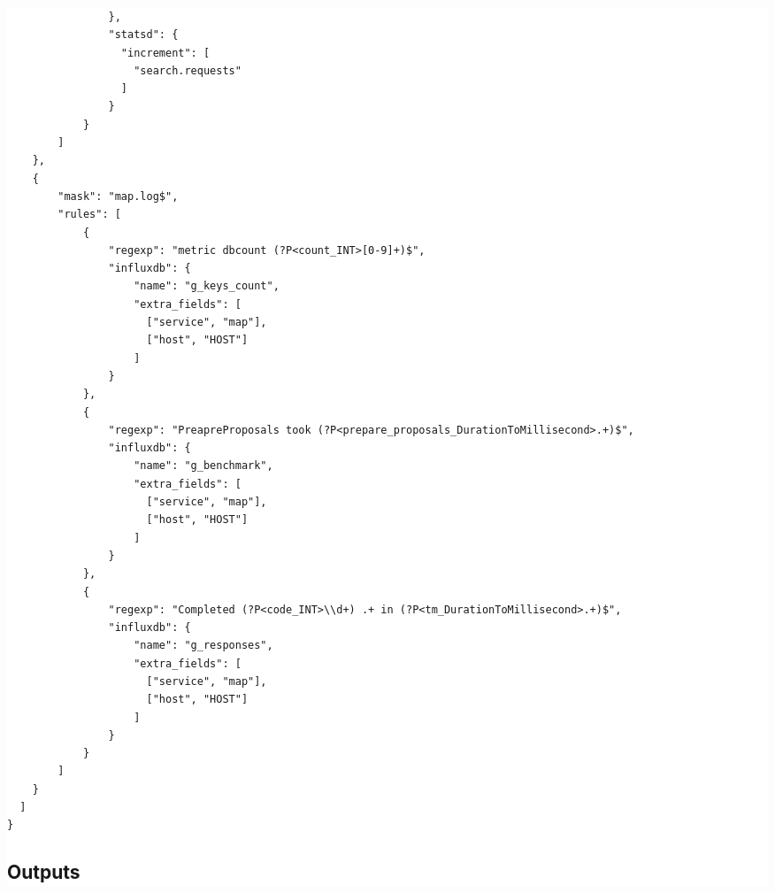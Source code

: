 ```
                },
                "statsd": {
                  "increment": [
                    "search.requests"
                  ]
                }
            }
        ]
    },
    {
        "mask": "map.log$",
        "rules": [
            {
                "regexp": "metric dbcount (?P<count_INT>[0-9]+)$",
                "influxdb": {
                    "name": "g_keys_count",
                    "extra_fields": [
                      ["service", "map"],
                      ["host", "HOST"]
                    ]
                }
            },
            {
                "regexp": "PreapreProposals took (?P<prepare_proposals_DurationToMillisecond>.+)$",
                "influxdb": {
                    "name": "g_benchmark",
                    "extra_fields": [
                      ["service", "map"],
                      ["host", "HOST"]
                    ]
                }
            },
            {
                "regexp": "Completed (?P<code_INT>\\d+) .+ in (?P<tm_DurationToMillisecond>.+)$",
                "influxdb": {
                    "name": "g_responses",
                    "extra_fields": [
                      ["service", "map"],
                      ["host", "HOST"]
                    ]
                }
            }
        ]
    }
  ]
}
```

## Outputs

